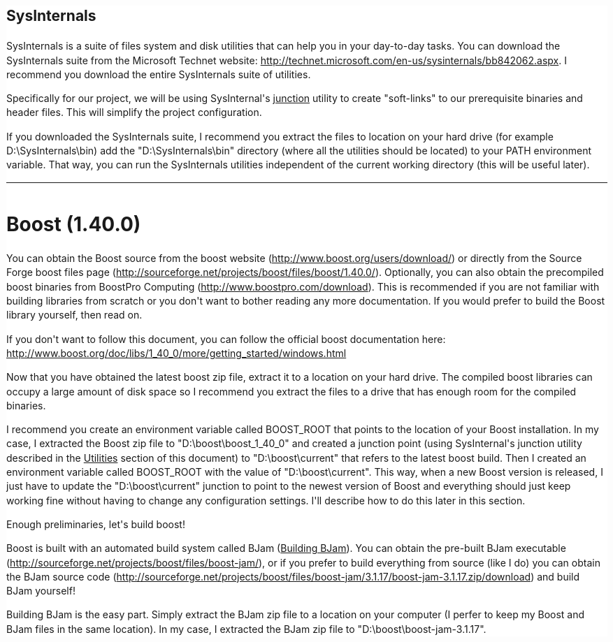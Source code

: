 ## SysInternals ##
SysInternals is a suite of files system and disk utilities that can help you in your day-to-day tasks.  You can download the SysInternals suite from the Microsoft Technet website: http://technet.microsoft.com/en-us/sysinternals/bb842062.aspx.  I recommend you download the entire SysInternals suite of utilities.

Specifically for our project, we will be using SysInternal's [junction](http://technet.microsoft.com/en-us/sysinternals/bb896768.aspx) utility to create "soft-links" to our prerequisite binaries and header files.  This will simplify the project configuration.

If you downloaded the SysInternals suite, I recommend you extract the files to location on your hard drive (for example D:\SysInternals\bin) add the "D:\SysInternals\bin" directory (where all the utilities should be located) to your PATH environment variable.  That way, you can run the SysInternals utilities independent of the current working directory (this will be useful later).


---

# Boost (1.40.0) #
You can obtain the Boost source from the boost website (http://www.boost.org/users/download/) or directly from the Source Forge boost files page (http://sourceforge.net/projects/boost/files/boost/1.40.0/).  Optionally, you can also obtain the precompiled boost binaries from BoostPro Computing (http://www.boostpro.com/download).  This is recommended if you are not familiar with building libraries from scratch or you don't want to bother reading any more documentation.  If you would prefer to build the Boost library yourself, then read on.

If you don't want to follow this document, you can follow the official boost documentation here: http://www.boost.org/doc/libs/1_40_0/more/getting_started/windows.html

Now that you have obtained the latest boost zip file, extract it to a location on your hard drive.  The compiled boost libraries can occupy a large amount of disk space so I recommend you extract the files to a drive that has enough room for the compiled binaries.

I recommend you create an environment variable called BOOST\_ROOT that points to the location of your Boost installation. In my case, I extracted the Boost zip file to "D:\boost\boost\_1\_40\_0" and created a junction point (using SysInternal's junction utility described in the [Utilities](#Utilities.md) section of this document) to "D:\boost\current" that refers to the latest boost build.  Then I created an environment variable called BOOST\_ROOT with the value of "D:\boost\current".  This way, when a new Boost version is released, I just have to update the "D:\boost\current" junction to point to the newest version of Boost and everything should just keep working fine without having to change any configuration settings.  I'll describe how to do this later in this section.

Enough preliminaries, let's build boost!

Boost is built with an automated build system called BJam ([Building BJam](http://www.boost.org/doc/libs/1_40_0/doc/html/jam/building.html)).  You can obtain the pre-built BJam executable (http://sourceforge.net/projects/boost/files/boost-jam/), or if you prefer to build everything from source (like I do) you can obtain the BJam source code (http://sourceforge.net/projects/boost/files/boost-jam/3.1.17/boost-jam-3.1.17.zip/download) and build BJam yourself!

Building BJam is the easy part.  Simply extract the BJam zip file to a location on your computer (I perfer to keep my Boost and BJam files in the same location).  In my case, I extracted the BJam zip file to "D:\boost\boost-jam-3.1.17".
